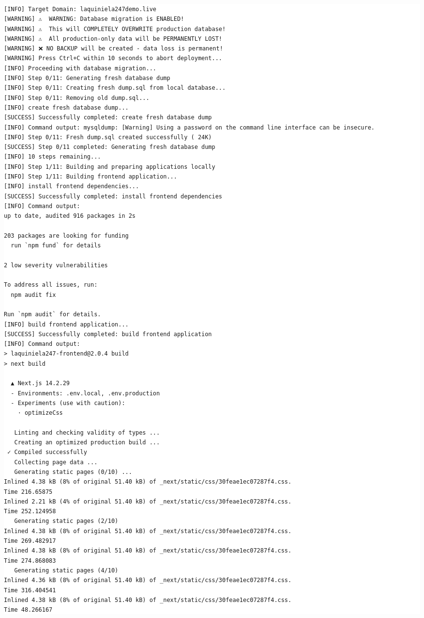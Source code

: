 ```
[INFO] Target Domain: laquiniela247demo.live
[WARNING] ⚠️  WARNING: Database migration is ENABLED!
[WARNING] ⚠️  This will COMPLETELY OVERWRITE production database!
[WARNING] ⚠️  All production-only data will be PERMANENTLY LOST!
[WARNING] ❌ NO BACKUP will be created - data loss is permanent!
[WARNING] Press Ctrl+C within 10 seconds to abort deployment...
[INFO] Proceeding with database migration...
[INFO] Step 0/11: Generating fresh database dump
[INFO] Step 0/11: Creating fresh dump.sql from local database...
[INFO] Step 0/11: Removing old dump.sql...
[INFO] create fresh database dump...
[SUCCESS] Successfully completed: create fresh database dump
[INFO] Command output: mysqldump: [Warning] Using a password on the command line interface can be insecure.
[INFO] Step 0/11: Fresh dump.sql created successfully ( 24K)
[SUCCESS] Step 0/11 completed: Generating fresh database dump
[INFO] 10 steps remaining...
[INFO] Step 1/11: Building and preparing applications locally
[INFO] Step 1/11: Building frontend application...
[INFO] install frontend dependencies...
[SUCCESS] Successfully completed: install frontend dependencies
[INFO] Command output: 
up to date, audited 916 packages in 2s

203 packages are looking for funding
  run `npm fund` for details

2 low severity vulnerabilities

To address all issues, run:
  npm audit fix

Run `npm audit` for details.
[INFO] build frontend application...
[SUCCESS] Successfully completed: build frontend application
[INFO] Command output: 
> laquiniela247-frontend@2.0.4 build
> next build

  ▲ Next.js 14.2.29
  - Environments: .env.local, .env.production
  - Experiments (use with caution):
    · optimizeCss

   Linting and checking validity of types ...
   Creating an optimized production build ...
 ✓ Compiled successfully
   Collecting page data ...
   Generating static pages (0/10) ...
Inlined 4.38 kB (8% of original 51.40 kB) of _next/static/css/30feae1ec07287f4.css.
Time 216.65875
Inlined 2.21 kB (4% of original 51.40 kB) of _next/static/css/30feae1ec07287f4.css.
Time 252.124958
   Generating static pages (2/10) 
Inlined 4.38 kB (8% of original 51.40 kB) of _next/static/css/30feae1ec07287f4.css.
Time 269.482917
Inlined 4.38 kB (8% of original 51.40 kB) of _next/static/css/30feae1ec07287f4.css.
Time 274.868083
   Generating static pages (4/10) 
Inlined 4.36 kB (8% of original 51.40 kB) of _next/static/css/30feae1ec07287f4.css.
Time 316.404541
Inlined 4.38 kB (8% of original 51.40 kB) of _next/static/css/30feae1ec07287f4.css.
Time 48.266167
```